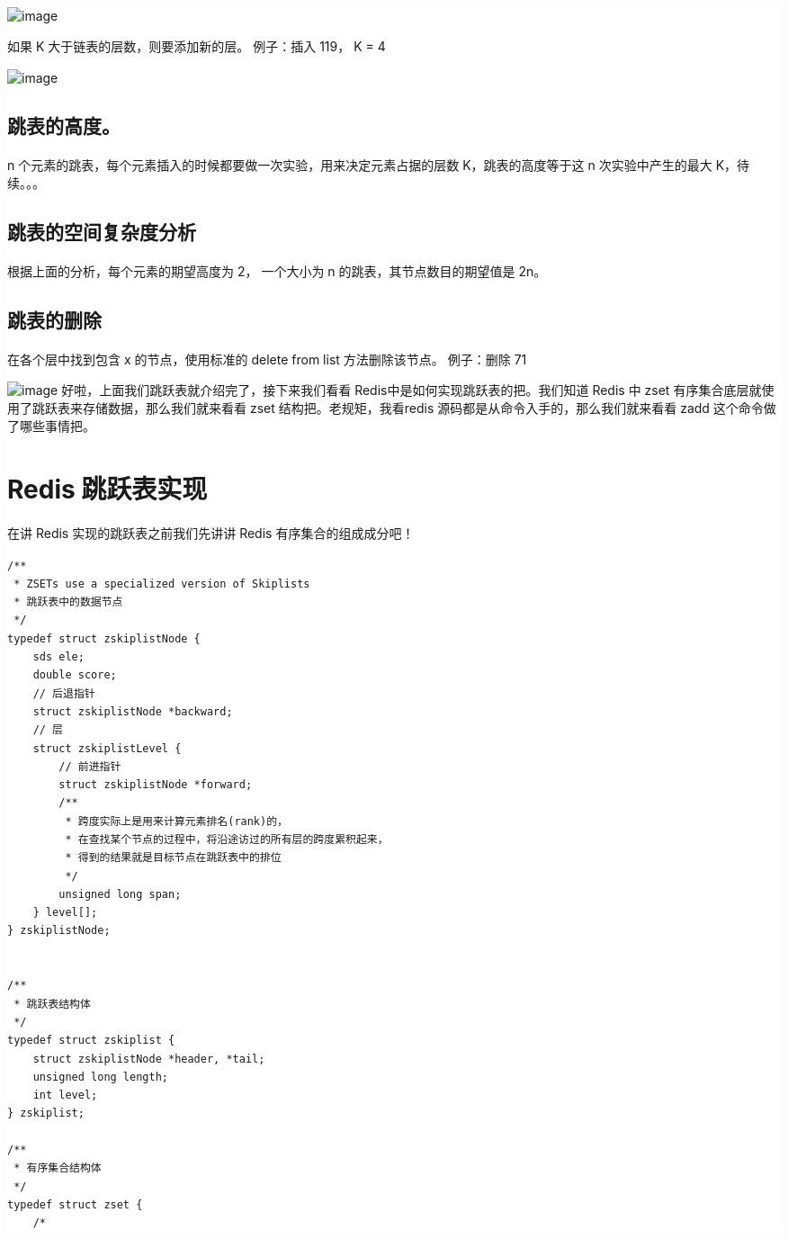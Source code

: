 ![image](http://upload-images.jianshu.io/upload_images/10204326-49b83bf963c001d3.jpg?imageMogr2/auto-orient/strip%7CimageView2/2/w/1240)

如果 K 大于链表的层数，则要添加新的层。
例子：插入 119， K = 4

![image](http://upload-images.jianshu.io/upload_images/10204326-780bb610d31b2b16.jpg?imageMogr2/auto-orient/strip%7CimageView2/2/w/1240)

## 跳表的高度。
n 个元素的跳表，每个元素插入的时候都要做一次实验，用来决定元素占据的层数 K，跳表的高度等于这 n 次实验中产生的最大 K，待续。。。

## 跳表的空间复杂度分析
根据上面的分析，每个元素的期望高度为 2， 一个大小为 n 的跳表，其节点数目的期望值是 2n。

## 跳表的删除
在各个层中找到包含 x 的节点，使用标准的 delete from list 方法删除该节点。
例子：删除 71

![image](http://upload-images.jianshu.io/upload_images/10204326-143646b547b6ffb0.jpg?imageMogr2/auto-orient/strip%7CimageView2/2/w/1240)
好啦，上面我们跳跃表就介绍完了，接下来我们看看 Redis中是如何实现跳跃表的把。我们知道 Redis 中 zset 有序集合底层就使用了跳跃表来存储数据，那么我们就来看看 zset 结构把。老规矩，我看redis 源码都是从命令入手的，那么我们就来看看 zadd 这个命令做了哪些事情把。
# Redis 跳跃表实现
在讲 Redis 实现的跳跃表之前我们先讲讲 Redis 有序集合的组成成分吧！
```
/**
 * ZSETs use a specialized version of Skiplists
 * 跳跃表中的数据节点
 */
typedef struct zskiplistNode {
    sds ele;
    double score;
    // 后退指针
    struct zskiplistNode *backward;
    // 层
    struct zskiplistLevel {
    	// 前进指针
        struct zskiplistNode *forward;
        /**
         * 跨度实际上是用来计算元素排名(rank)的，
         * 在查找某个节点的过程中，将沿途访过的所有层的跨度累积起来，
         * 得到的结果就是目标节点在跳跃表中的排位
         */
        unsigned long span;
    } level[];
} zskiplistNode;


/**
 * 跳跃表结构体
 */
typedef struct zskiplist {
    struct zskiplistNode *header, *tail;
    unsigned long length;
    int level;
} zskiplist;

/**
 * 有序集合结构体
 */
typedef struct zset {
    /*
```